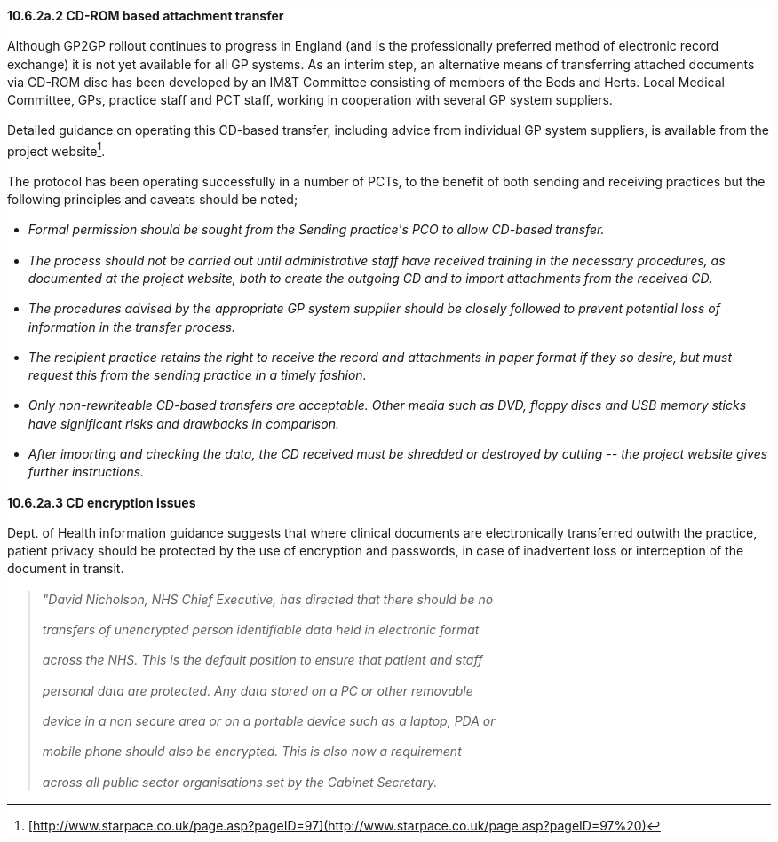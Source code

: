 **10.6.2a.2 CD-ROM based attachment transfer**

Although GP2GP rollout continues to progress in England (and is the
professionally preferred method of electronic record exchange) it is not
yet available for all GP systems. As an interim step, an alternative
means of transferring attached documents via CD-ROM disc has been
developed by an IM&T Committee consisting of members of the Beds and
Herts. Local Medical Committee, GPs, practice staff and PCT staff,
working in cooperation with several GP system suppliers.

Detailed guidance on operating this CD-based transfer, including advice
from individual GP system suppliers, is available from the project
website[^2].

The protocol has been operating successfully in a number of PCTs, to the
benefit of both sending and receiving practices but the following
principles and caveats should be noted;

-   *Formal permission should be sought from the Sending practice's PCO
    to allow CD-based transfer.*

-   *The process should not be carried out until administrative staff
    have received training in the necessary procedures, as documented at
    the project website, both to create the outgoing CD and to import
    attachments from the received CD.*

-   *The procedures advised by the appropriate GP system supplier should
    be closely followed to prevent potential loss of information in the
    transfer process.*

-   *The recipient practice retains the right to receive the record and
    attachments in paper format if they so desire, but must request this
    from the sending practice in a timely fashion.*

-   *Only non-rewriteable CD-based transfers are acceptable. Other media
    such as DVD, floppy discs and USB memory sticks have significant
    risks and drawbacks in comparison.*

-   *After importing and checking the data, the CD received must be
    shredded or destroyed by cutting -- the project website gives
    further instructions.*

**10.6.2a.3 CD encryption issues**

Dept. of Health information guidance suggests that where clinical
documents are electronically transferred outwith the practice, patient
privacy should be protected by the use of encryption and passwords, in
case of inadvertent loss or interception of the document in transit.

> *"David Nicholson, NHS Chief Executive, has directed that there should
> be no*
>
> *transfers of unencrypted person identifiable data held in electronic
> format*
>
> *across the NHS. This is the default position to ensure that patient
> and staff*
>
> *personal data are protected. Any data stored on a PC or other
> removable*
>
> *device in a non secure area or on a portable device such as a laptop,
> PDA or*
>
> *mobile phone should also be encrypted. This is also now a
> requirement*
>
> *across all public sector organisations set by the Cabinet Secretary.*
>

[^1]: [http://www.scimp.scot.nhs.uk/\.../Procedures%20%20DocMan%20Document%20Folders%20v2.3.doc](http://www.scimp.scot.nhs.uk/.../Procedures%20-%20DocMan%20Document%20Folders%20v2.3.doc).
[^2]: [http://www.starpace.co.uk/page.asp?pageID=97](http://www.starpace.co.uk/page.asp?pageID=97%20)
[^3]: <http://www.connectingforhealth.nhs.uk/systemsandservices/infogov/security/encryptionguide.pdf>
[^4]: [http://www.dh.gov.uk/prod\_consum\_dh/groups/dh\_digitalassets/\@dh/\@en/documents/digitalasset/dh\_074141.pdf](http://www.dh.gov.uk/prod_consum_dh/groups/dh_digitalassets/@dh/@en/documents/digitalasset/dh_074141.pdf%20)
[^5]: [http://www.psd.scot.nhs.uk/professionals/medical/DocmanTransfer.html](http://www.psd.scot.nhs.uk/professionals/medical/DocmanTransfer.html%20)